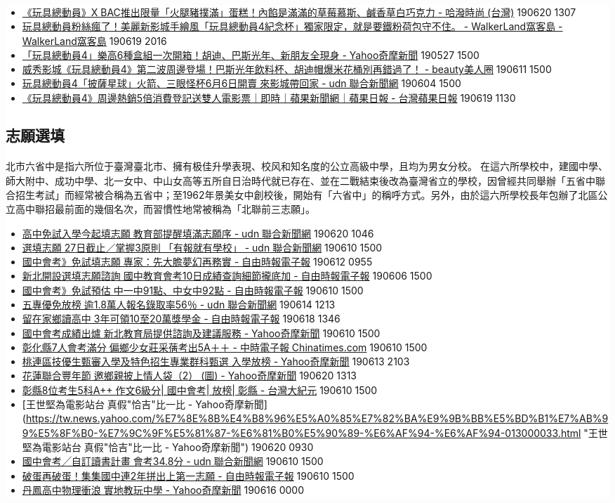 - [《玩具總動員》X BAC推出限量「火腿豬撲滿」蛋糕！內餡是滿滿的草莓慕斯、鹹香草白巧克力 - 哈潑時尚 (台灣)](https://www.harpersbazaar.com/tw/culture/lifestyle/g28111349/toy-story-4-cake/ "《玩具總動員》X BAC推出限量「火腿豬撲滿」蛋糕！內餡是滿滿的草莓慕斯、鹹香草白巧克力 - 哈潑時尚 (台灣)") 190620 1307
- [玩具總動員粉絲瘋了！美麗新影城手繪風「玩具總動員4紀念杯」獨家限定，就是要鐵粉荷包守不住。 - WalkerLand窩客島 - WalkerLand窩客島](http://www.walkerland.com.tw/subject/view/225901 "玩具總動員粉絲瘋了！美麗新影城手繪風「玩具總動員4紀念杯」獨家限定，就是要鐵粉荷包守不住。 - WalkerLand窩客島 - WalkerLand窩客島") 190619 2016
- [「玩具總動員4」樂高6種盒組一次開箱！胡迪、巴斯光年、新朋友全現身 - Yahoo奇摩新聞](https://tw.news.yahoo.com/%E7%8E%A9%E5%85%B7%E7%B8%BD%E5%8B%95%E5%93%A14-%E6%A8%82%E9%AB%986%E7%A8%AE%E7%9B%92%E7%B5%84-%E6%AC%A1%E9%96%8B%E7%AE%B1-%E8%83%A1%E8%BF%AA-%E5%B7%B4%E6%96%AF%E5%85%89%E5%B9%B4-000000247.html "「玩具總動員4」樂高6種盒組一次開箱！胡迪、巴斯光年、新朋友全現身 - Yahoo奇摩新聞") 190527 1500
- [威秀影城《玩具總動員4》第二波周邊登場！巴斯光年飲料杯、胡迪帽爆米花桶別再錯過了！ - beauty美人圈](https://www.beauty321.com/post/25096 "威秀影城《玩具總動員4》第二波周邊登場！巴斯光年飲料杯、胡迪帽爆米花桶別再錯過了！ - beauty美人圈") 190611 1500
- [玩具總動員4「披薩星球」火箭、三眼怪杯6月6日開賣 來影城帶回家 - udn 聯合新聞網](https://udn.com/news/story/7270/3852399 "玩具總動員4「披薩星球」火箭、三眼怪杯6月6日開賣 來影城帶回家 - udn 聯合新聞網") 190604 1500
- [《玩具總動員4》周邊熱銷5倍消費登記送雙人電影票｜即時｜蘋果新聞網｜蘋果日報 - 台灣蘋果日報](https://tw.news.appledaily.com/new/realtime/20190619/1586312/ "《玩具總動員4》周邊熱銷5倍消費登記送雙人電影票｜即時｜蘋果新聞網｜蘋果日報 - 台灣蘋果日報") 190619 1130

## 志願選填

北市六省中是指六所位于臺灣臺北市、擁有极佳升學表現、校风和知名度的公立高級中學，且均为男女分校。
在這六所學校中，建國中學、師大附中、成功中學、北一女中、中山女高等五所自日治時代就已存在、並在二戰結束後改為臺灣省立的學校，因曾經共同舉辦「五省中聯合招生考試」而經常被合稱為五省中；至1962年景美女中創校後，開始有「六省中」的稱呼方式。另外，由於這六所學校長年包辦了北區公立高中聯招最前面的幾個名次，而習慣性地常被稱為「北聯前三志願」。
- [高中免試入學今起填志願 教育部提醒填滿志願序 - udn 聯合新聞網](https://udn.com/news/story/7266/3882307 "高中免試入學今起填志願 教育部提醒填滿志願序 - udn 聯合新聞網") 190620 1046
- [選填志願 27日截止／掌握3原則 「有報就有學校」 - udn 聯合新聞網](https://udn.com/news/story/11322/3863991 "選填志願 27日截止／掌握3原則 「有報就有學校」 - udn 聯合新聞網") 190610 1500
- [國中會考》免試填志願 專家：先大膽夢幻再務實 - 自由時報電子報](https://m.ltn.com.tw/news/life/breakingnews/2819483 "國中會考》免試填志願 專家：先大膽夢幻再務實 - 自由時報電子報") 190612 0955
- [新北開設選填志願諮詢 國中教育會考10日成績查詢細節攏底加 - 自由時報電子報](https://m.ltn.com.tw/news/life/breakingnews/2814189 "新北開設選填志願諮詢 國中教育會考10日成績查詢細節攏底加 - 自由時報電子報") 190606 1500
- [國中會考》免試預估 中一中91點、中女中92點 - 自由時報電子報](https://news.ltn.com.tw/news/life/breakingnews/2817494 "國中會考》免試預估 中一中91點、中女中92點 - 自由時報電子報") 190610 1500
- [五專優免放榜 逾1.8萬人報名錄取率56％ - udn 聯合新聞網](https://udn.com/news/story/7266/3871577 "五專優免放榜 逾1.8萬人報名錄取率56％ - udn 聯合新聞網") 190614 1213
- [留在家鄉讀高中 3年可領10至20萬獎學金 - 自由時報電子報](https://news.ltn.com.tw/news/life/breakingnews/2825932 "留在家鄉讀高中 3年可領10至20萬獎學金 - 自由時報電子報") 190618 1346
- [國中會考成績出爐 新北教育局提供諮詢及建議服務 - Yahoo奇摩新聞](https://tw.news.yahoo.com/%E5%9C%8B%E4%B8%AD%E6%9C%83%E8%80%83%E6%88%90%E7%B8%BE%E5%87%BA%E7%88%90-%E6%96%B0%E5%8C%97%E6%95%99%E8%82%B2%E5%B1%80%E6%8F%90%E4%BE%9B%E8%AB%AE%E8%A9%A2%E5%8F%8A%E5%BB%BA%E8%AD%B0%E6%9C%8D%E5%8B%99-091932667.html "國中會考成績出爐 新北教育局提供諮詢及建議服務 - Yahoo奇摩新聞") 190610 1500
- [彰化縣7人會考滿分 偏鄉少女莊采蒨考出5A＋＋ - 中時電子報 Chinatimes.com](https://www.chinatimes.com/realtimenews/20190610002916-260405 "彰化縣7人會考滿分 偏鄉少女莊采蒨考出5A＋＋ - 中時電子報 Chinatimes.com") 190610 1500
- [桃連區技優生甄審入學及特色招生專業群科甄選 入學放榜 - Yahoo奇摩新聞](https://tw.news.yahoo.com/%E6%A1%83%E9%80%A3%E5%8D%80%E6%8A%80%E5%84%AA%E7%94%9F%E7%94%84%E5%AF%A9%E5%85%A5%E5%AD%B8%E5%8F%8A%E7%89%B9%E8%89%B2%E6%8B%9B%E7%94%9F%E5%B0%88%E6%A5%AD%E7%BE%A4%E7%A7%91%E7%94%84%E9%81%B8-%E5%85%A5%E5%AD%B8%E6%94%BE%E6%A6%9C-130310779.html "桃連區技優生甄審入學及特色招生專業群科甄選 入學放榜 - Yahoo奇摩新聞") 190613 2103
- [花蓮聯合豐年節 邀鄉親披上情人袋（2） (圖) - Yahoo奇摩新聞](https://tw.news.yahoo.com/%E8%8A%B1%E8%93%AE%E8%81%AF%E5%90%88%E8%B1%90%E5%B9%B4%E7%AF%80-%E9%82%80%E9%84%89%E8%A6%AA%E6%8A%AB%E4%B8%8A%E6%83%85%E4%BA%BA%E8%A2%8B-2-%E5%9C%96-051309385.html "花蓮聯合豐年節 邀鄉親披上情人袋（2） (圖) - Yahoo奇摩新聞") 190620 1313
- [彰縣8位考生5科A++ 作文6級分| 國中會考| 放榜| 彰縣 - 台灣大紀元](https://www.epochtimes.com.tw/n283657/%E5%BD%B0%E7%B8%A38%E4%BD%8D%E8%80%83%E7%94%9F5%E7%A7%91A++-%E4%BD%9C%E6%96%876%E7%B4%9A%E5%88%86.html "彰縣8位考生5科A++ 作文6級分| 國中會考| 放榜| 彰縣 - 台灣大紀元") 190610 1500
- [王世堅為電影站台 真假"恰吉"比一比 - Yahoo奇摩新聞](https://tw.news.yahoo.com/%E7%8E%8B%E4%B8%96%E5%A0%85%E7%82%BA%E9%9B%BB%E5%BD%B1%E7%AB%99%E5%8F%B0-%E7%9C%9F%E5%81%87-%E6%81%B0%E5%90%89-%E6%AF%94-%E6%AF%94-013000033.html "王世堅為電影站台 真假"恰吉"比一比 - Yahoo奇摩新聞") 190620 0930
- [國中會考╱自訂讀書計畫 會考34.8分 - udn 聯合新聞網](https://udn.com/news/story/11322/3863965 "國中會考╱自訂讀書計畫 會考34.8分 - udn 聯合新聞網") 190610 1500
- [破蛋再破蛋！集集國中連2年拼出上第一志願 - 自由時報電子報](https://news.ltn.com.tw/news/life/breakingnews/2817625 "破蛋再破蛋！集集國中連2年拼出上第一志願 - 自由時報電子報") 190610 1500
- [丹鳳高中物理衝浪 實地教玩中學 - Yahoo奇摩新聞](https://tw.news.yahoo.com/%E4%B8%B9%E9%B3%B3%E9%AB%98%E4%B8%AD%E7%89%A9%E7%90%86%E8%A1%9D%E6%B5%AA-%E5%AF%A6%E5%9C%B0%E6%95%99%E7%8E%A9%E4%B8%AD%E5%AD%B8-160000807.html "丹鳳高中物理衝浪 實地教玩中學 - Yahoo奇摩新聞") 190616 0000
